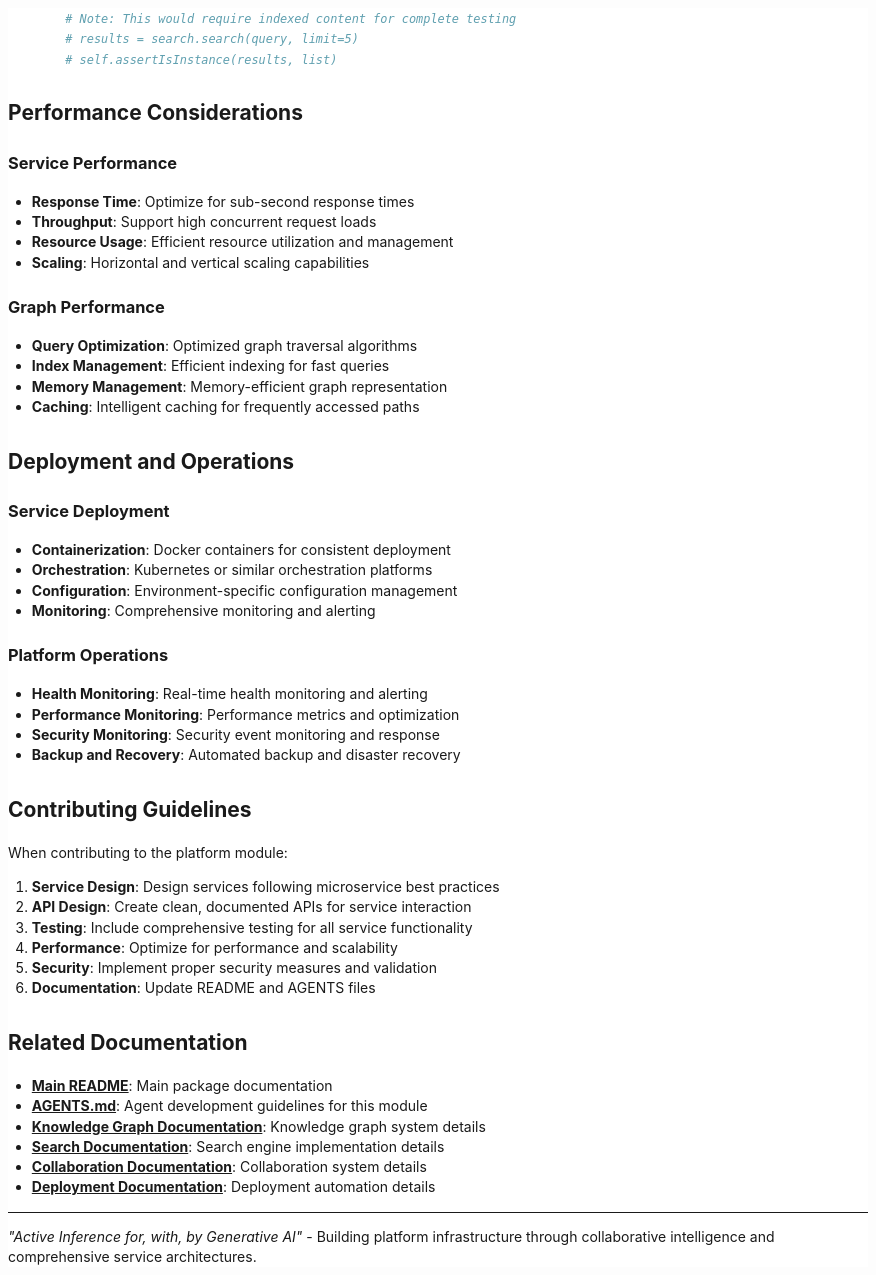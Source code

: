 ```python
        # Note: This would require indexed content for complete testing
        # results = search.search(query, limit=5)
        # self.assertIsInstance(results, list)
```

## Performance Considerations

### Service Performance
- **Response Time**: Optimize for sub-second response times
- **Throughput**: Support high concurrent request loads
- **Resource Usage**: Efficient resource utilization and management
- **Scaling**: Horizontal and vertical scaling capabilities

### Graph Performance
- **Query Optimization**: Optimized graph traversal algorithms
- **Index Management**: Efficient indexing for fast queries
- **Memory Management**: Memory-efficient graph representation
- **Caching**: Intelligent caching for frequently accessed paths

## Deployment and Operations

### Service Deployment
- **Containerization**: Docker containers for consistent deployment
- **Orchestration**: Kubernetes or similar orchestration platforms
- **Configuration**: Environment-specific configuration management
- **Monitoring**: Comprehensive monitoring and alerting

### Platform Operations
- **Health Monitoring**: Real-time health monitoring and alerting
- **Performance Monitoring**: Performance metrics and optimization
- **Security Monitoring**: Security event monitoring and response
- **Backup and Recovery**: Automated backup and disaster recovery

## Contributing Guidelines

When contributing to the platform module:

1. **Service Design**: Design services following microservice best practices
2. **API Design**: Create clean, documented APIs for service interaction
3. **Testing**: Include comprehensive testing for all service functionality
4. **Performance**: Optimize for performance and scalability
5. **Security**: Implement proper security measures and validation
6. **Documentation**: Update README and AGENTS files

## Related Documentation

- **[Main README](../README.md)**: Main package documentation
- **[AGENTS.md](AGENTS.md)**: Agent development guidelines for this module
- **[Knowledge Graph Documentation](knowledge_graph.py)**: Knowledge graph system details
- **[Search Documentation](search.py)**: Search engine implementation details
- **[Collaboration Documentation](collaboration.py)**: Collaboration system details
- **[Deployment Documentation](deployment.py)**: Deployment automation details

---

*"Active Inference for, with, by Generative AI"* - Building platform infrastructure through collaborative intelligence and comprehensive service architectures.
